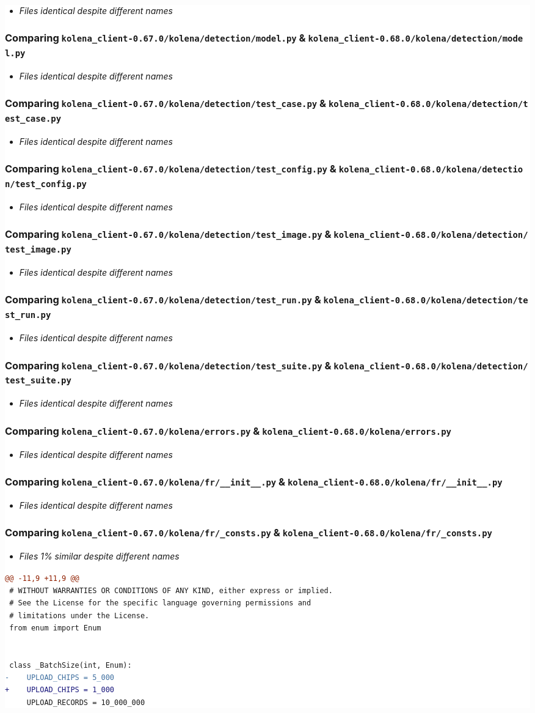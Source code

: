  * *Files identical despite different names*

### Comparing `kolena_client-0.67.0/kolena/detection/model.py` & `kolena_client-0.68.0/kolena/detection/model.py`

 * *Files identical despite different names*

### Comparing `kolena_client-0.67.0/kolena/detection/test_case.py` & `kolena_client-0.68.0/kolena/detection/test_case.py`

 * *Files identical despite different names*

### Comparing `kolena_client-0.67.0/kolena/detection/test_config.py` & `kolena_client-0.68.0/kolena/detection/test_config.py`

 * *Files identical despite different names*

### Comparing `kolena_client-0.67.0/kolena/detection/test_image.py` & `kolena_client-0.68.0/kolena/detection/test_image.py`

 * *Files identical despite different names*

### Comparing `kolena_client-0.67.0/kolena/detection/test_run.py` & `kolena_client-0.68.0/kolena/detection/test_run.py`

 * *Files identical despite different names*

### Comparing `kolena_client-0.67.0/kolena/detection/test_suite.py` & `kolena_client-0.68.0/kolena/detection/test_suite.py`

 * *Files identical despite different names*

### Comparing `kolena_client-0.67.0/kolena/errors.py` & `kolena_client-0.68.0/kolena/errors.py`

 * *Files identical despite different names*

### Comparing `kolena_client-0.67.0/kolena/fr/__init__.py` & `kolena_client-0.68.0/kolena/fr/__init__.py`

 * *Files identical despite different names*

### Comparing `kolena_client-0.67.0/kolena/fr/_consts.py` & `kolena_client-0.68.0/kolena/fr/_consts.py`

 * *Files 1% similar despite different names*

```diff
@@ -11,9 +11,9 @@
 # WITHOUT WARRANTIES OR CONDITIONS OF ANY KIND, either express or implied.
 # See the License for the specific language governing permissions and
 # limitations under the License.
 from enum import Enum
 
 
 class _BatchSize(int, Enum):
-    UPLOAD_CHIPS = 5_000
+    UPLOAD_CHIPS = 1_000
     UPLOAD_RECORDS = 10_000_000
```
